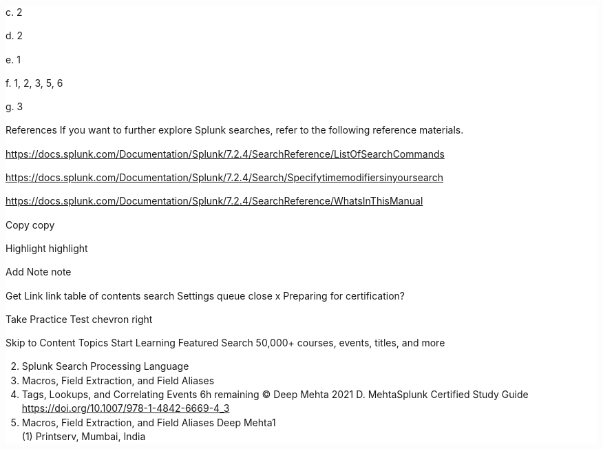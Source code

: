 c. 2

d. 2

e. 1

f. 1, 2, 3, 5, 6

g. 3

References
If you want to further explore Splunk searches, refer to the following reference materials.

https://docs.splunk.com/Documentation/Splunk/7.2.4/SearchReference/ListOfSearchCommands

https://docs.splunk.com/Documentation/Splunk/7.2.4/Search/Specifytimemodifiersinyoursearch

https://docs.splunk.com/Documentation/Splunk/7.2.4/SearchReference/WhatsInThisManual


Copy
copy

Highlight
highlight

Add Note
note

Get Link
link
table of contents
search
Settings
queue
close x
Preparing for certification?

Take Practice Test
chevron right

Skip to Content
Topics
Start Learning
Featured
Search 50,000+ courses, events, titles, and more


2. Splunk Search Processing Language
3. Macros, Field Extraction, and Field Aliases
4. Tags, Lookups, and Correlating Events
6h remaining
© Deep Mehta 2021
D. MehtaSplunk Certified Study Guide
https://doi.org/10.1007/978-1-4842-6669-4_3
3. Macros, Field Extraction, and Field Aliases
Deep Mehta1  
(1)
Printserv, Mumbai, India
 
